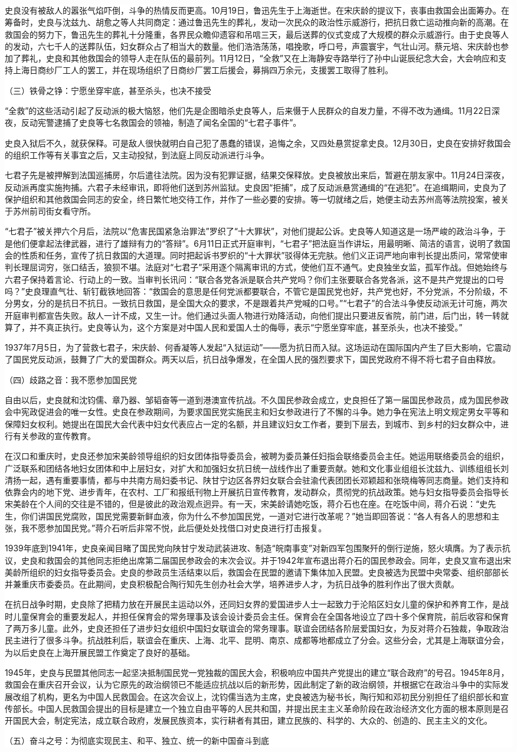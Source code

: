 
史良没有被敌人的嚣张气焰吓倒，斗争的热情反而更高。10月19日，鲁迅先生于上海逝世。在宋庆龄的提议下，丧事由救国会出面筹办。在筹备时，史良与沈兹九、胡愈之等人共同商定：通过鲁迅先生的葬礼，发动一次民众的政治性示威游行，把抗日救亡运动推向新的高潮。在救国会的努力下，鲁迅先生的葬礼十分隆重，各界民众瞻仰遗容和吊唁三天，最后送葬的仪式变成了大规模的群众示威游行。由于史良等人的发动，六七千人的送葬队伍，妇女群众占了相当大的数量。他们浩浩荡荡，唱挽歌，呼口号，声震寰宇，气壮山河。蔡元培、宋庆龄也参加了葬礼，史良和其他救国会的领导人走在队伍的最前列。11月12日，“全救”又在上海静安寺路举行了孙中山诞辰纪念大会，大会响应和支持上海日商纱厂工人的罢工，并在现场组织了日商纱厂罢工后援会，募捐四万余元，支援罢工取得了胜利。

（三）铁骨之铮：宁愿坐穿牢底，甚至杀头，也决不接受


“全救”的这些活动引起了反动派的极大恼怒，他们先是企图暗杀史良等人，后来慑于人民群众的自发力量，不得不改为通缉。11月22日深夜，反动宪警逮捕了史良等七名救国会的领袖，制造了闻名全国的“七君子事件”。


史良入狱后不久，就获保释。可是敌人很快就明白自己犯了愚蠢的错误，追悔之余，又四处悬赏捉拿史良。12月30日，史良在安排好救国会的组织工作等有关事宜之后，又主动投狱，到法庭上同反动派进行斗争。


七君子先是被押解到法国巡捕房，尔后遣往法院。因为没有犯罪证据，结果交保释放。史良被放出来后，暂避在朋友家中。11月24日深夜，反动派再度实施拘捕。六君子未经审讯，即将他们送到苏州监狱。史良因“拒捕”，成了反动派悬赏通缉的“在逃犯”。在追缉期间，史良为了保护组织和其他救国会同志的安全，终日繁忙地交待工作，并作了一些必要的安排。等一切就绪之后，她便主动去苏州高等法院投案，被关于苏州前司街女看守所。


“七君子”被关押六个月后，法院以“危害民国紧急治罪法”罗织了“十大罪状”，对他们提起公诉。史良等人知道这是一场严峻的政治斗争，于是他们便拿起法律武器，进行了雄辩有力的“答辩”。6月11日正式开庭审判，“七君子”把法庭当作讲坛，用最明晰、简洁的语言，说明了救国会的性质和任务，宣传了抗日救国的大道理。同时把起诉书罗织的“十大罪状”驳得体无完肤。他们义正词严地向审判长提出质问，常常使审判长理屈词穷，张口结舌，狼狈不堪。法庭对“七君子”采用逐个隔离审讯的方式，使他们互不通气。史良独坐女监，孤军作战。但她始终与六君子保持着言论、行动上的一致。当审判长讯问：“联合各党各派是联合共产党吗？你们主张要联合各党各派，这不是共产党提出的口号吗？”史良理直气壮、斩钉截铁地回答：“救国会的意思是任何党派都要联合，不管它是国民党也好，共产党也好，不分党派，不分阶级，不分男女，分的是抗日不抗日。一致抗日救国，是全国大众的要求，不是跟着共产党喊的口号。”“七君子”的合法斗争使反动派无计可施，两次开庭审判都宣告失败。敌人一计不成，又生一计。他们通过头面人物进行劝降活动，向他们提出只要进反省院，前门进，后门出，转一转就算了，并不真正执行。史良等认为，这个方案是对中国人民和爱国人士的侮辱，表示“宁愿坐穿牢底，甚至杀头，也决不接受。”


1937年7月5日，为了营救七君子，宋庆龄、何香凝等人发起“入狱运动”——愿为抗日而入狱。这场运动在国际国内产生了巨大影响，它震动了国民党反动派，鼓舞了广大的爱国群众。两天以后，抗日战争爆发，在全国人民的强烈要求下，国民党政府不得不将七君子自由释放。

（四）歧路之音：我不愿参加国民党


自由以后，史良就和沈钧儒、章乃器、邹韬奋等一道到港澳宣传抗战。不久国民参政会成立，史良担任了第一届国民参政员，成为国民参政会中宪政促进会的唯一女性。史良在参政期间，为要求国民党实施民主和妇女参政进行了不懈的斗争。她力争在宪法上明文规定男女平等和保障妇女权利。她提出在国民大会代表中妇女代表应占一定的名额，并且建议妇女工作者，要到下层去，到城市、到乡村的妇女群众中，进行有关参政的宣传教育。


在汉口和重庆时，史良还参加宋美龄领导组织的妇女团体指导委员会，被聘为委员兼任妇指会联络委员会主任。她运用联络委员会的组织，广泛联系和团结各地妇女团体和中上层妇女，对扩大和加强妇女抗日统一战线作出了重要贡献。她和文化事业组组长沈兹九、训练组组长刘清扬一起，遇有重要事情，都与中共南方局妇委书记、陕甘宁边区各界妇女联合会驻渝代表团团长邓颖超和张晓梅等同志商量。她们支持和依靠会内的地下党、进步青年，在农村、工厂和报纸刊物上开展抗日宣传教育，发动群众，贯彻党的抗战政策。她与妇女指导委员会指导长宋美龄在个人间的交往是不错的，但是彼此的政治观点迥异。有一天，宋美龄请她吃饭，蒋介石也在座。在吃饭中间，蒋介石说：“史先生，你们讲国民党腐败，国民党需要新鲜血液，你为什么不参加国民党，一道对它进行改革呢？”她当即回答说：“各人有各人的思想和主张，我不愿参加国民党。”蒋介石听后非常不悦，此后便处处找借口对史良进行打击报复。


1939年底到1941年，史良亲闻目睹了国民党向陕甘宁发动武装进攻、制造“皖南事变”对新四军包围聚歼的倒行逆施，怒火填膺。为了表示抗议，史良和救国会的其他同志拒绝出席第二届国民参政会的末次会议。并于1942年宣布退出蒋介石的国民参政会。同年，史良又宣布退出宋美龄所组织的妇女指导委员会。史良的参政员生活结束以后，救国会在民盟的邀请下集体加入民盟。史良被选为民盟中央常委、组织部部长并兼重庆市委委员。在此期间，史良积极配合陶行知先生创办社会大学，培养进步人才，为抗日战争的胜利作出了很大贡献。


在抗日战争时期，史良除了把精力放在开展民主运动以外，还同妇女界的爱国进步人士一起致力于沦陷区妇女儿童的保护和养育工作，是战时儿童保育会的重要发起人，并担任保育会的常务理事及该会设计委员会主任。保育会在全国各地设立了四十多个保育院，前后收容和保育了两万多儿童。此外，史良还担任了进步妇女组织中国妇女联谊会的常务理事。联谊会团结各阶层爱国妇女，为反对蒋介石独裁，争取政治民主进行了很多斗争。抗战胜利后，联谊会在重庆、上海、北平、昆明、南京、成都等地都成立了分会。这些分会，尤其是上海联谊分会，为以后史良在上海开展民盟工作奠定了良好的基础。


1945年，史良与民盟其他同志一起坚决抵制国民党一党独裁的国民大会，积极响应中国共产党提出的建立“联合政府”的号召。1945年8月，救国会在重庆召开会议，认为它原先的政治纲领已不能适应抗战以后的新形势，因此制定了新的政治纲领，并根据它在政治斗争中的实际发展改组了机构，更名为中国人民救国会。在这次会议上，沈钧儒当选为主席，史良被选为秘书长，陶行知和邓初民分别担任了组织部长和宣传部长。中国人民救国会提出的目标是建立一个独立自由平等的人民共和国，并提出民主主义革命阶段在政治经济文化方面的根本原则是召开国民大会，制定宪法，成立联合政府，发展民族资本，实行耕者有其田，建立民族的、科学的、大众的、创造的、民主主义的文化。

（五）奋斗之号：为彻底实现民主、和平、独立、统一的新中国奋斗到底
